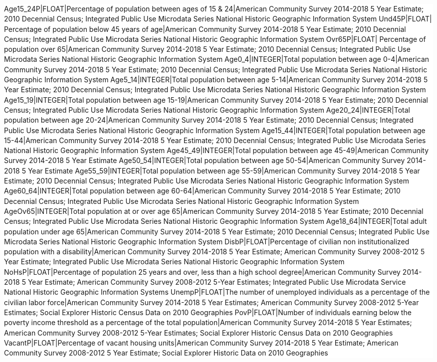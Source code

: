 Age15_24P|FLOAT|Percentage of population between ages of 15 & 24|American Community Survey 2014-2018 5 Year Estimate; 2010 Decennial Census; Integrated Public Use Microdata Series National Historic Geographic Information System
Und45P|FLOAT|	Percentage of population below 45 years of age|American Community Survey 2014-2018 5 Year Estimate; 2010 Decennial Census; Integrated Public Use Microdata Series National Historic Geographic Information System
Ovr65P|FLOAT|	Percentage of population over 65|American Community Survey 2014-2018 5 Year Estimate; 2010 Decennial Census; Integrated Public Use Microdata Series National Historic Geographic Information System
Age0_4|INTEGER|Total population between age 0-4|American Community Survey 2014-2018 5 Year Estimate; 2010 Decennial Census; Integrated Public Use Microdata Series National Historic Geographic Information System
Age5_14|INTEGER|Total population between age 5-14|American Community Survey 2014-2018 5 Year Estimate; 2010 Decennial Census; Integrated Public Use Microdata Series National Historic Geographic Information System
Age15_19|INTEGER|Total population between age 15-19|American Community Survey 2014-2018 5 Year Estimate; 2010 Decennial Census; Integrated Public Use Microdata Series National Historic Geographic Information System
Age20_24|INTEGER|Total population between age 20-24|American Community Survey 2014-2018 5 Year Estimate; 2010 Decennial Census; Integrated Public Use Microdata Series National Historic Geographic Information System
Age15_44|INTEGER|Total population between age 15-44|American Community Survey 2014-2018 5 Year Estimate; 2010 Decennial Census; Integrated Public Use Microdata Series National Historic Geographic Information System
Age45_49|INTEGER|Total population between age 45-49|American Community Survey 2014-2018 5 Year Estimate
Age50_54|INTEGER|Total population between age 50-54|American Community Survey 2014-2018 5 Year Estimate
Age55_59|INTEGER|Total population between age 55-59|American Community Survey 2014-2018 5 Year Estimate; 2010 Decennial Census; Integrated Public Use Microdata Series National Historic Geographic Information System
Age60_64|INTEGER|Total population between age 60-64|American Community Survey 2014-2018 5 Year Estimate; 2010 Decennial Census; Integrated Public Use Microdata Series National Historic Geographic Information System
AgeOv65|INTEGER|Total population at or over age 65|American Community Survey 2014-2018 5 Year Estimate; 2010 Decennial Census; Integrated Public Use Microdata Series National Historic Geographic Information System
Age18_64|INTEGER|Total adult population under age 65|American Community Survey 2014-2018 5 Year Estimate; 2010 Decennial Census; Integrated Public Use Microdata Series National Historic Geographic Information System
DisbP|FLOAT|Percentage of civilian non institutionalized population with a disability|American Community Survey 2014-2018 5 Year Estimate; American Community Survey 2008-2012 5 Year Estimate; Integrated Public Use Microdata Series National Historic Geographic Information System
NoHsP|FLOAT|Percentage of population 25 years and over, less than a high school degree|American Community Survey 2014-2018 5 Year Estimate; American Community Survey 2008-2012 5-Year Estimates; Integrated Public Use Microdata Service National Historic Geographic Information Systems
UnempP|FLOAT|The number of unemployed individuals as a percentage of the civilian labor force|American Community Survey 2014-2018 5 Year Estimates; American Community Survey 2008-2012 5-Year Estimates; Social Explorer Historic Census Data on 2010 Geographies
PovP|FLOAT|Number of individuals earning below the poverty income threshold as a percentage of the total population|American Community Survey 2014-2018 5 Year Estimates; American Community Survey 2008-2012 5-Year Estimates; Social Explorer Historic Census Data on 2010 Geographies
VacantP|FLOAT|Percentage of vacant housing units|American Community Survey 2014-2018 5 Year Estimate; American Community Survey 2008-2012 5 Year Estimate; Social Explorer Historic Data on 2010 Geographies
